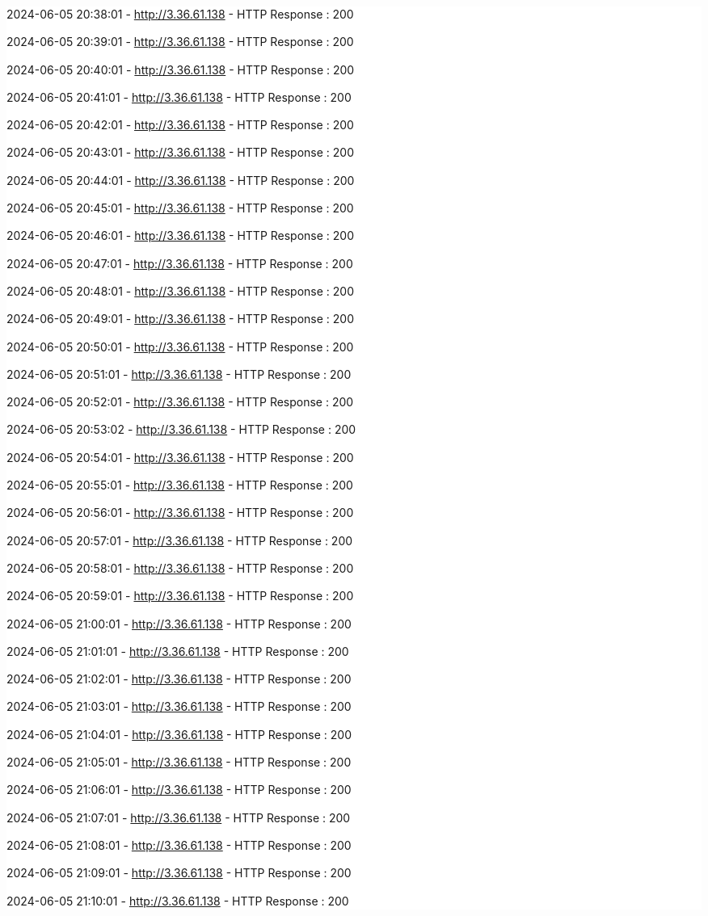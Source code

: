 2024-06-05 20:38:01 - http://3.36.61.138 - HTTP Response : 200

2024-06-05 20:39:01 - http://3.36.61.138 - HTTP Response : 200

2024-06-05 20:40:01 - http://3.36.61.138 - HTTP Response : 200

2024-06-05 20:41:01 - http://3.36.61.138 - HTTP Response : 200

2024-06-05 20:42:01 - http://3.36.61.138 - HTTP Response : 200

2024-06-05 20:43:01 - http://3.36.61.138 - HTTP Response : 200

2024-06-05 20:44:01 - http://3.36.61.138 - HTTP Response : 200

2024-06-05 20:45:01 - http://3.36.61.138 - HTTP Response : 200

2024-06-05 20:46:01 - http://3.36.61.138 - HTTP Response : 200

2024-06-05 20:47:01 - http://3.36.61.138 - HTTP Response : 200

2024-06-05 20:48:01 - http://3.36.61.138 - HTTP Response : 200

2024-06-05 20:49:01 - http://3.36.61.138 - HTTP Response : 200

2024-06-05 20:50:01 - http://3.36.61.138 - HTTP Response : 200

2024-06-05 20:51:01 - http://3.36.61.138 - HTTP Response : 200

2024-06-05 20:52:01 - http://3.36.61.138 - HTTP Response : 200

2024-06-05 20:53:02 - http://3.36.61.138 - HTTP Response : 200

2024-06-05 20:54:01 - http://3.36.61.138 - HTTP Response : 200

2024-06-05 20:55:01 - http://3.36.61.138 - HTTP Response : 200

2024-06-05 20:56:01 - http://3.36.61.138 - HTTP Response : 200

2024-06-05 20:57:01 - http://3.36.61.138 - HTTP Response : 200

2024-06-05 20:58:01 - http://3.36.61.138 - HTTP Response : 200

2024-06-05 20:59:01 - http://3.36.61.138 - HTTP Response : 200

2024-06-05 21:00:01 - http://3.36.61.138 - HTTP Response : 200

2024-06-05 21:01:01 - http://3.36.61.138 - HTTP Response : 200

2024-06-05 21:02:01 - http://3.36.61.138 - HTTP Response : 200

2024-06-05 21:03:01 - http://3.36.61.138 - HTTP Response : 200

2024-06-05 21:04:01 - http://3.36.61.138 - HTTP Response : 200

2024-06-05 21:05:01 - http://3.36.61.138 - HTTP Response : 200

2024-06-05 21:06:01 - http://3.36.61.138 - HTTP Response : 200

2024-06-05 21:07:01 - http://3.36.61.138 - HTTP Response : 200

2024-06-05 21:08:01 - http://3.36.61.138 - HTTP Response : 200

2024-06-05 21:09:01 - http://3.36.61.138 - HTTP Response : 200

2024-06-05 21:10:01 - http://3.36.61.138 - HTTP Response : 200

